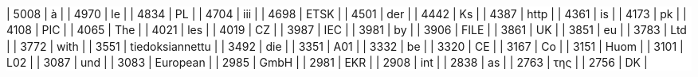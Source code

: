 | 5008 |  à |
| 4970 |  le |
| 4834 |  PL |
| 4704 |  iii |
| 4698 |  ETSK |
| 4501 |  der |
| 4442 |  Ks |
| 4387 |  http |
| 4361 |  is |
| 4173 |  pk |
| 4108 |  PIC |
| 4065 |  The |
| 4021 |  les |
| 4019 |  CZ |
| 3987 |  IEC |
| 3981 |  by |
| 3906 |  FILE |
| 3861 |  UK |
| 3851 |  eu |
| 3783 |  Ltd |
| 3772 |  with |
| 3551 |  tiedoksiannettu |
| 3492 |  die |
| 3351 |  A01 |
| 3332 |  be |
| 3320 |  CE |
| 3167 |  Co |
| 3151 |  Huom |
| 3101 |  L02 |
| 3087 |  und |
| 3083 |  European |
| 2985 |  GmbH |
| 2981 |  EKR |
| 2908 |  int |
| 2838 |  as |
| 2763 |  της |
| 2756 |  DK |